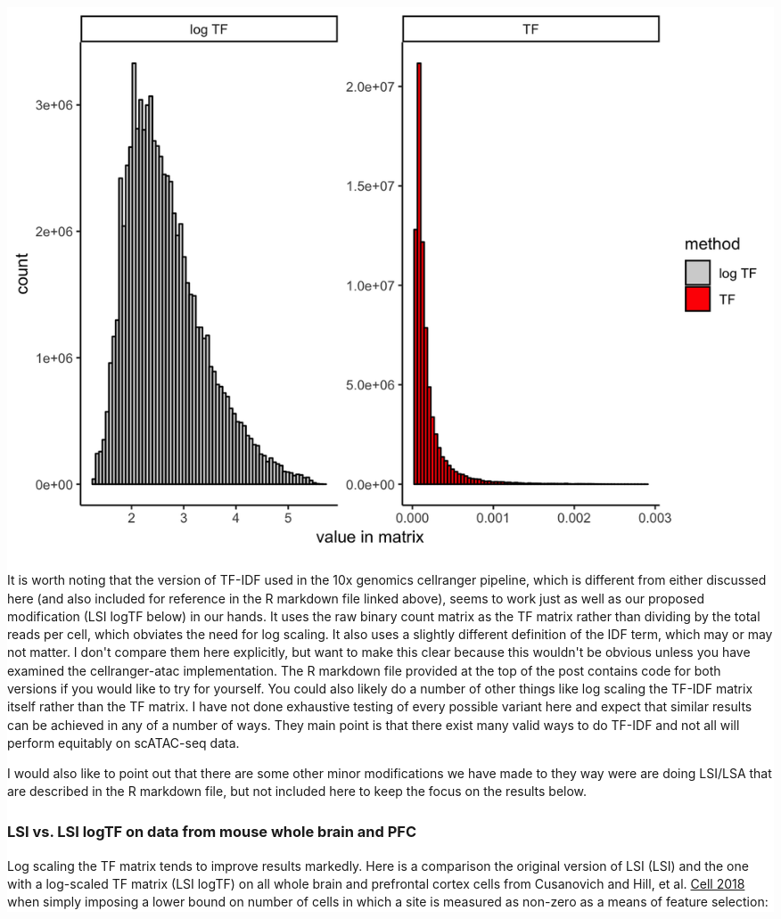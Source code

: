 <img src="/images/posts/2019-4-23-dimensionality-reduction-for-scatac-data/tf_matrix_log.png" alt="tf_matrix_log" width="100%">

It is worth noting that the version of TF-IDF used in the 10x genomics cellranger pipeline, which is different from either discussed here (and also included for reference in the R markdown file linked above), seems to work just as well as our proposed modification (LSI logTF below) in our hands. It uses the raw binary count matrix as the TF matrix rather than dividing by the total reads per cell, which obviates the need for log scaling. It also uses a slightly different definition of the IDF term, which may or may not matter. I don't compare them here explicitly, but want to make this clear because this wouldn't be obvious unless you have examined the cellranger-atac implementation. The R markdown file provided at the top of the post contains code for both versions if you would like to try for yourself. You could also likely do a number of other things like log scaling the TF-IDF matrix itself rather than the TF matrix. I have not done exhaustive testing of every possible variant here and expect that similar results can be achieved in any of a number of ways. They main point is that there exist many valid ways to do TF-IDF and not all will perform equitably on scATAC-seq data.

I would also like to point out that there are some other minor modifications we have made to they way were are doing LSI/LSA that are described in the R markdown file, but not included here to keep the focus on the results below.

### LSI vs. LSI logTF on data from mouse whole brain and PFC
Log scaling the TF matrix tends to improve results markedly. Here is a comparison the original version of LSI (LSI) and the one with a log-scaled TF matrix (LSI logTF) on all whole brain and prefrontal cortex cells from Cusanovich and Hill, et al. [Cell 2018](https://www.cell.com/cell/fulltext/S0092-8674(18)30855-9) when simply imposing a lower bound on number of cells in which a site is measured as non-zero as a means of feature selection: